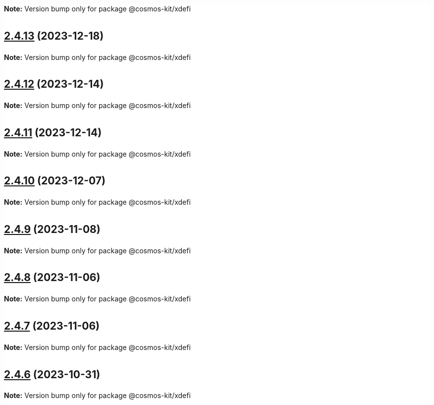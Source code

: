 **Note:** Version bump only for package @cosmos-kit/xdefi

## [2.4.13](https://github.com/hyperweb-io/cosmos-kit/compare/@cosmos-kit/xdefi@2.4.12...@cosmos-kit/xdefi@2.4.13) (2023-12-18)

**Note:** Version bump only for package @cosmos-kit/xdefi

## [2.4.12](https://github.com/hyperweb-io/cosmos-kit/compare/@cosmos-kit/xdefi@2.4.11...@cosmos-kit/xdefi@2.4.12) (2023-12-14)

**Note:** Version bump only for package @cosmos-kit/xdefi

## [2.4.11](https://github.com/hyperweb-io/cosmos-kit/compare/@cosmos-kit/xdefi@2.4.10...@cosmos-kit/xdefi@2.4.11) (2023-12-14)

**Note:** Version bump only for package @cosmos-kit/xdefi

## [2.4.10](https://github.com/hyperweb-io/cosmos-kit/compare/@cosmos-kit/xdefi@2.4.9...@cosmos-kit/xdefi@2.4.10) (2023-12-07)

**Note:** Version bump only for package @cosmos-kit/xdefi

## [2.4.9](https://github.com/hyperweb-io/cosmos-kit/compare/@cosmos-kit/xdefi@2.4.8...@cosmos-kit/xdefi@2.4.9) (2023-11-08)

**Note:** Version bump only for package @cosmos-kit/xdefi

## [2.4.8](https://github.com/hyperweb-io/cosmos-kit/compare/@cosmos-kit/xdefi@2.4.7...@cosmos-kit/xdefi@2.4.8) (2023-11-06)

**Note:** Version bump only for package @cosmos-kit/xdefi

## [2.4.7](https://github.com/hyperweb-io/cosmos-kit/compare/@cosmos-kit/xdefi@2.4.6...@cosmos-kit/xdefi@2.4.7) (2023-11-06)

**Note:** Version bump only for package @cosmos-kit/xdefi

## [2.4.6](https://github.com/hyperweb-io/cosmos-kit/compare/@cosmos-kit/xdefi@2.4.5...@cosmos-kit/xdefi@2.4.6) (2023-10-31)

**Note:** Version bump only for package @cosmos-kit/xdefi
